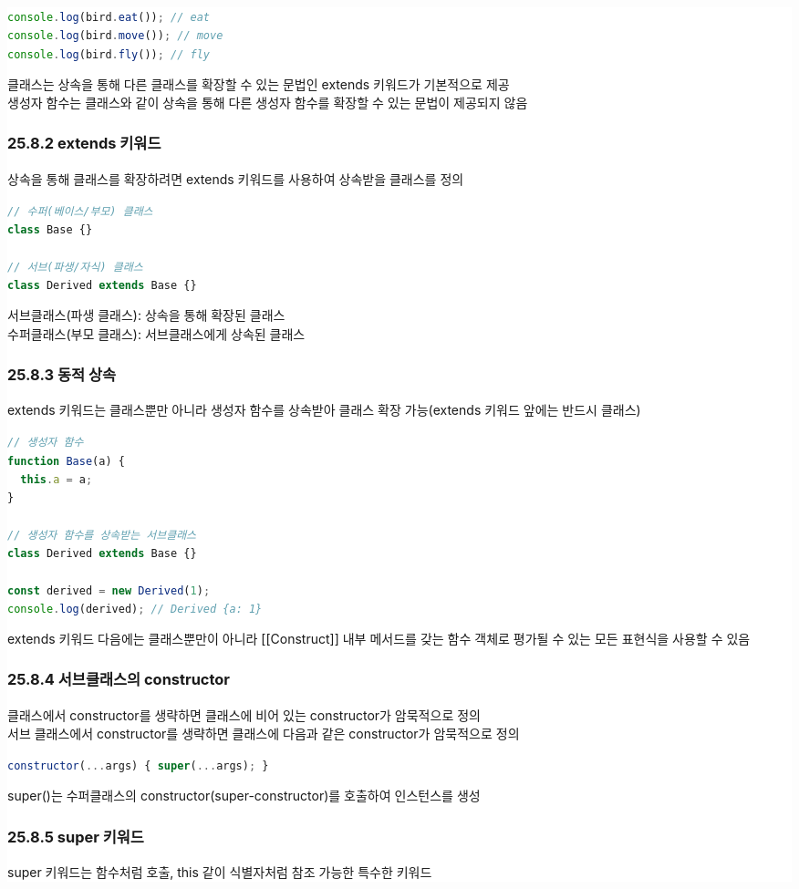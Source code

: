 ```js
console.log(bird.eat()); // eat
console.log(bird.move()); // move
console.log(bird.fly()); // fly
```

클래스는 상속을 통해 다른 클래스를 확장할 수 있는 문법인 extends 키워드가 기본적으로 제공  
생성자 함수는 클래스와 같이 상속을 통해 다른 생성자 함수를 확장할 수 있는 문법이 제공되지 않음

### 25.8.2 extends 키워드

상속을 통해 클래스를 확장하려면 extends 키워드를 사용하여 상속받을 클래스를 정의

```js
// 수퍼(베이스/부모) 클래스
class Base {}

// 서브(파생/자식) 클래스
class Derived extends Base {}
```

서브클래스(파생 클래스): 상속을 통해 확장된 클래스  
수퍼클래스(부모 클래스): 서브클래스에게 상속된 클래스

### 25.8.3 동적 상속

extends 키워드는 클래스뿐만 아니라 생성자 함수를 상속받아 클래스 확장 가능(extends 키워드 앞에는 반드시 클래스)

```js
// 생성자 함수
function Base(a) {
  this.a = a;
}

// 생성자 함수를 상속받는 서브클래스
class Derived extends Base {}

const derived = new Derived(1);
console.log(derived); // Derived {a: 1}
```

extends 키워드 다음에는 클래스뿐만이 아니라 \[\[Construct]] 내부 메서드를 갖는 함수 객체로 평가될 수 있는 모든 표현식을 사용할 수 있음

### 25.8.4 서브클래스의 constructor

클래스에서 constructor를 생략하면 클래스에 비어 있는 constructor가 암묵적으로 정의  
서브 클래스에서 constructor를 생략하면 클래스에 다음과 같은 constructor가 암묵적으로 정의

```js
constructor(...args) { super(...args); }
```

super()는 수퍼클래스의 constructor(super-constructor)를 호출하여 인스턴스를 생성

### 25.8.5 super 키워드

super 키워드는 함수처럼 호출, this 같이 식별자처럼 참조 가능한 특수한 키워드
